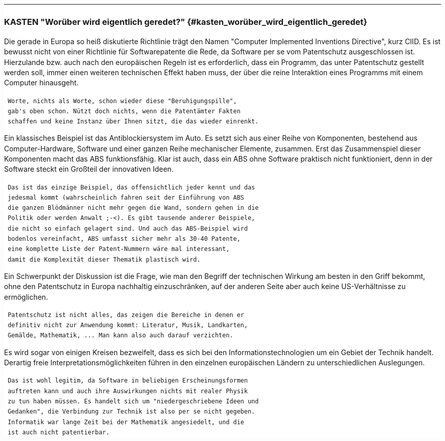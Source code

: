 ------------------------------------------------------------------------

### KASTEN \"Worüber wird eigentlich geredet?\" {#kasten_worüber_wird_eigentlich_geredet}

Die gerade in Europa so heiß diskutierte Richtlinie trägt den Namen
\"Computer Implemented Inventions Directive\", kurz CIID. Es ist bewusst
nicht von einer Richtlinie für Softwarepatente die Rede, da Software per
se vom Patentschutz ausgeschlossen ist. Hierzulande bzw. auch nach den
europäischen Regeln ist es erforderlich, dass ein Programm, das unter
Patentschutz gestellt werden soll, immer einen weiteren technischen
Effekt haben muss, der über die reine Interaktion eines Programms mit
einem Computer hinausgeht.

` Worte, nichts als Worte, schon wieder diese "Beruhigungspille",`\
` gab's oben schon. Nützt doch nichts, wenn die Patentämter Fakten`\
` schaffen und keine Instanz über Ihnen sitzt, die das wieder einrenkt.`

Ein klassisches Beispiel ist das Antiblockiersystem im Auto. Es setzt
sich aus einer Reihe von Komponenten, bestehend aus Computer-Hardware,
Software und einer ganzen Reihe mechanischer Elemente, zusammen. Erst
das Zusammenspiel dieser Komponenten macht das ABS funktionsfähig. Klar
ist auch, dass ein ABS ohne Software praktisch nicht funktioniert, denn
in der Software steckt ein Großteil der innovativen Ideen.

` Das ist das einzige Beispiel, das offensichtlich jeder kennt und das`\
` jedesmal kommt (wahrscheinlich fahren seit der Einführung von ABS`\
` die ganzen Blödmänner nicht mehr gegen die Wand, sondern gehen in die`\
` Politik oder werden Anwalt ;-<). Es gibt tausende anderer Beispiele,`\
` die nicht so einfach gelagert sind. Und auch das ABS-Beispiel wird`\
` bodenlos vereinfacht, ABS umfasst sicher mehr als 30-40 Patente,`\
` eine komplette Liste der Patent-Nummern wäre mal interessant,`\
` damit die Komplexität dieser Thematik plastisch wird.`

Ein Schwerpunkt der Diskussion ist die Frage, wie man den Begriff der
technischen Wirkung am besten in den Griff bekommt, ohne den
Patentschutz in Europa nachhaltig einzuschränken, auf der anderen Seite
aber auch keine US-Verhältnisse zu ermöglichen.

` Patentschutz ist nicht alles, das zeigen die Bereiche in denen er`\
` definitiv nicht zur Anwendung kommt: Literatur, Musik, Landkarten,`\
` Gemälde, Mathematik, ... Man kann also auch darauf verzichten.`

Es wird sogar von einigen Kreisen bezweifelt, dass es sich bei den
Informationstechnologien um ein Gebiet der Technik handelt. Derartig
freie Interpretationsmöglichkeiten führen in den einzelnen europäischen
Ländern zu unterschiedlichen Auslegungen.

` Das ist wohl legitim, da Software in beliebigen Erscheinungsformen`\
` auftreten kann und auch ihre Auswirkungen nichts mit realer Physik`\
` zu tun haben müssen. Es handelt sich um "niedergeschriebene Ideen und`\
` Gedanken", die Verbindung zur Technik ist also per se nicht gegeben.`\
` Informatik war lange Zeit bei der Mathematik angesiedelt, und die`\
` ist auch nicht patentierbar.`
